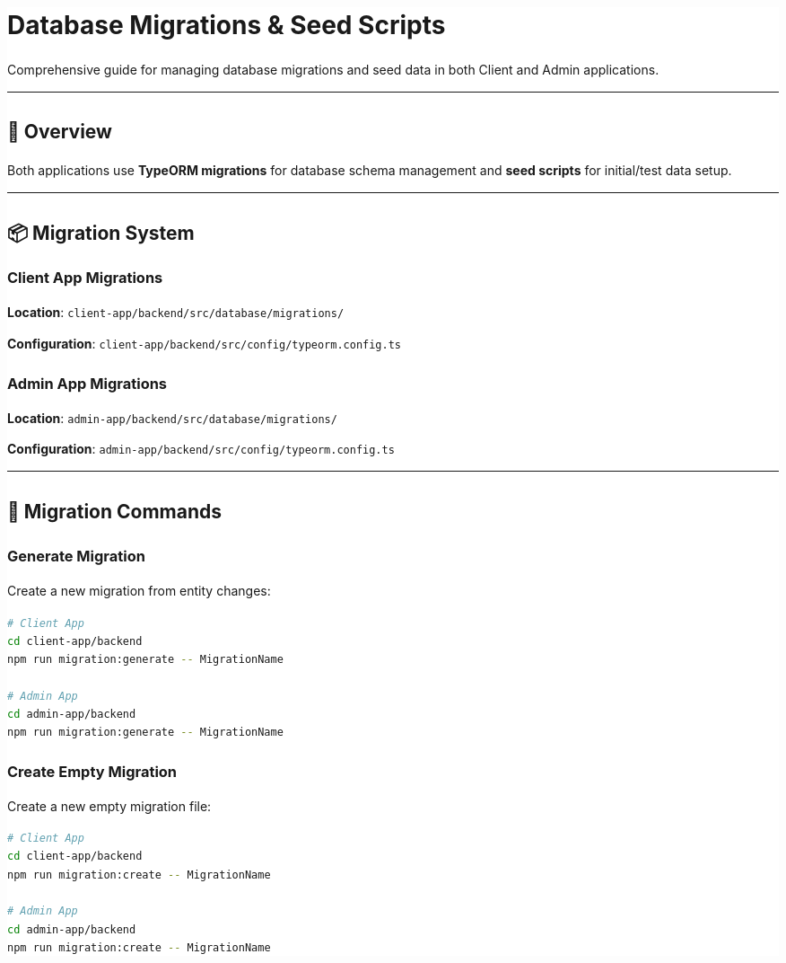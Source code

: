 # Database Migrations & Seed Scripts

Comprehensive guide for managing database migrations and seed data in both Client and Admin applications.

---

## 🎯 Overview

Both applications use **TypeORM migrations** for database schema management and **seed scripts** for initial/test data setup.

---

## 📦 Migration System

### Client App Migrations

**Location**: `client-app/backend/src/database/migrations/`

**Configuration**: `client-app/backend/src/config/typeorm.config.ts`

### Admin App Migrations

**Location**: `admin-app/backend/src/database/migrations/`

**Configuration**: `admin-app/backend/src/config/typeorm.config.ts`

---

## 🚀 Migration Commands

### Generate Migration

Create a new migration from entity changes:

```bash
# Client App
cd client-app/backend
npm run migration:generate -- MigrationName

# Admin App
cd admin-app/backend
npm run migration:generate -- MigrationName
```

### Create Empty Migration

Create a new empty migration file:

```bash
# Client App
cd client-app/backend
npm run migration:create -- MigrationName

# Admin App
cd admin-app/backend
npm run migration:create -- MigrationName
```
